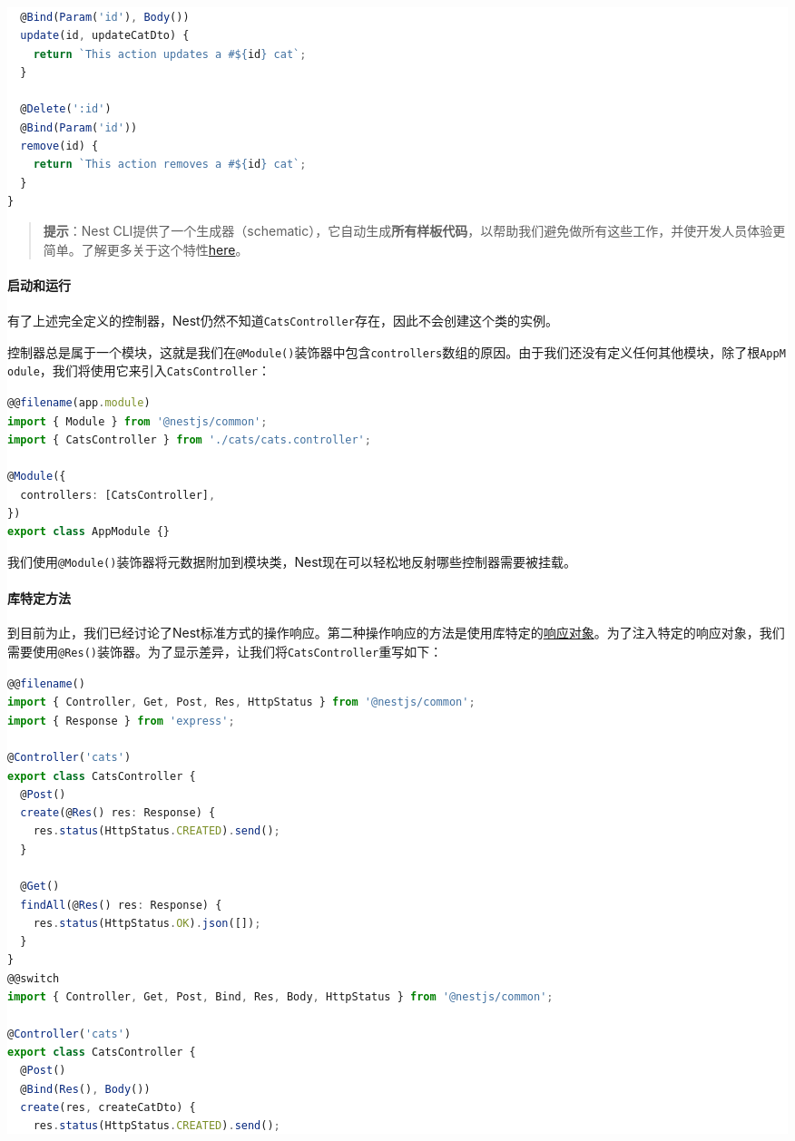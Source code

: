 ```typescript
  @Bind(Param('id'), Body())
  update(id, updateCatDto) {
    return `This action updates a #${id} cat`;
  }

  @Delete(':id')
  @Bind(Param('id'))
  remove(id) {
    return `This action removes a #${id} cat`;
  }
}
```

> **提示**：Nest CLI提供了一个生成器（schematic），它自动生成**所有样板代码**，以帮助我们避免做所有这些工作，并使开发人员体验更简单。了解更多关于这个特性[here](/recipes/crud-generator)。

#### 启动和运行

有了上述完全定义的控制器，Nest仍然不知道`CatsController`存在，因此不会创建这个类的实例。

控制器总是属于一个模块，这就是我们在`@Module()`装饰器中包含`controllers`数组的原因。由于我们还没有定义任何其他模块，除了根`AppModule`，我们将使用它来引入`CatsController`：

```typescript
@@filename(app.module)
import { Module } from '@nestjs/common';
import { CatsController } from './cats/cats.controller';

@Module({
  controllers: [CatsController],
})
export class AppModule {}
```

我们使用`@Module()`装饰器将元数据附加到模块类，Nest现在可以轻松地反射哪些控制器需要被挂载。

#### 库特定方法

到目前为止，我们已经讨论了Nest标准方式的操作响应。第二种操作响应的方法是使用库特定的[响应对象](https://expressjs.com/en/api.html#res)。为了注入特定的响应对象，我们需要使用`@Res()`装饰器。为了显示差异，让我们将`CatsController`重写如下：

```typescript
@@filename()
import { Controller, Get, Post, Res, HttpStatus } from '@nestjs/common';
import { Response } from 'express';

@Controller('cats')
export class CatsController {
  @Post()
  create(@Res() res: Response) {
    res.status(HttpStatus.CREATED).send();
  }

  @Get()
  findAll(@Res() res: Response) {
    res.status(HttpStatus.OK).json([]);
  }
}
@@switch
import { Controller, Get, Post, Bind, Res, Body, HttpStatus } from '@nestjs/common';

@Controller('cats')
export class CatsController {
  @Post()
  @Bind(Res(), Body())
  create(res, createCatDto) {
    res.status(HttpStatus.CREATED).send();
```